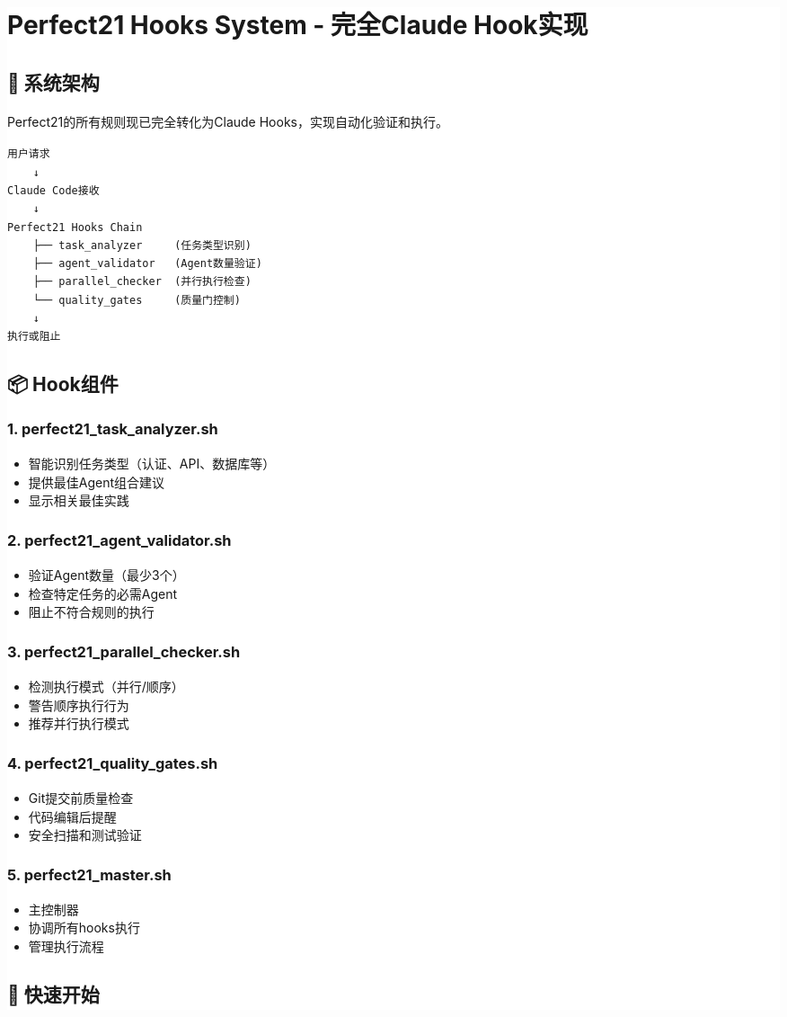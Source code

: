 # Perfect21 Hooks System - 完全Claude Hook实现

## 🎯 系统架构

Perfect21的所有规则现已完全转化为Claude Hooks，实现自动化验证和执行。

```
用户请求
    ↓
Claude Code接收
    ↓
Perfect21 Hooks Chain
    ├── task_analyzer     (任务类型识别)
    ├── agent_validator   (Agent数量验证)
    ├── parallel_checker  (并行执行检查)
    └── quality_gates     (质量门控制)
    ↓
执行或阻止
```

## 📦 Hook组件

### 1. **perfect21_task_analyzer.sh**
- 智能识别任务类型（认证、API、数据库等）
- 提供最佳Agent组合建议
- 显示相关最佳实践

### 2. **perfect21_agent_validator.sh**
- 验证Agent数量（最少3个）
- 检查特定任务的必需Agent
- 阻止不符合规则的执行

### 3. **perfect21_parallel_checker.sh**
- 检测执行模式（并行/顺序）
- 警告顺序执行行为
- 推荐并行执行模式

### 4. **perfect21_quality_gates.sh**
- Git提交前质量检查
- 代码编辑后提醒
- 安全扫描和测试验证

### 5. **perfect21_master.sh**
- 主控制器
- 协调所有hooks执行
- 管理执行流程

## 🚀 快速开始
